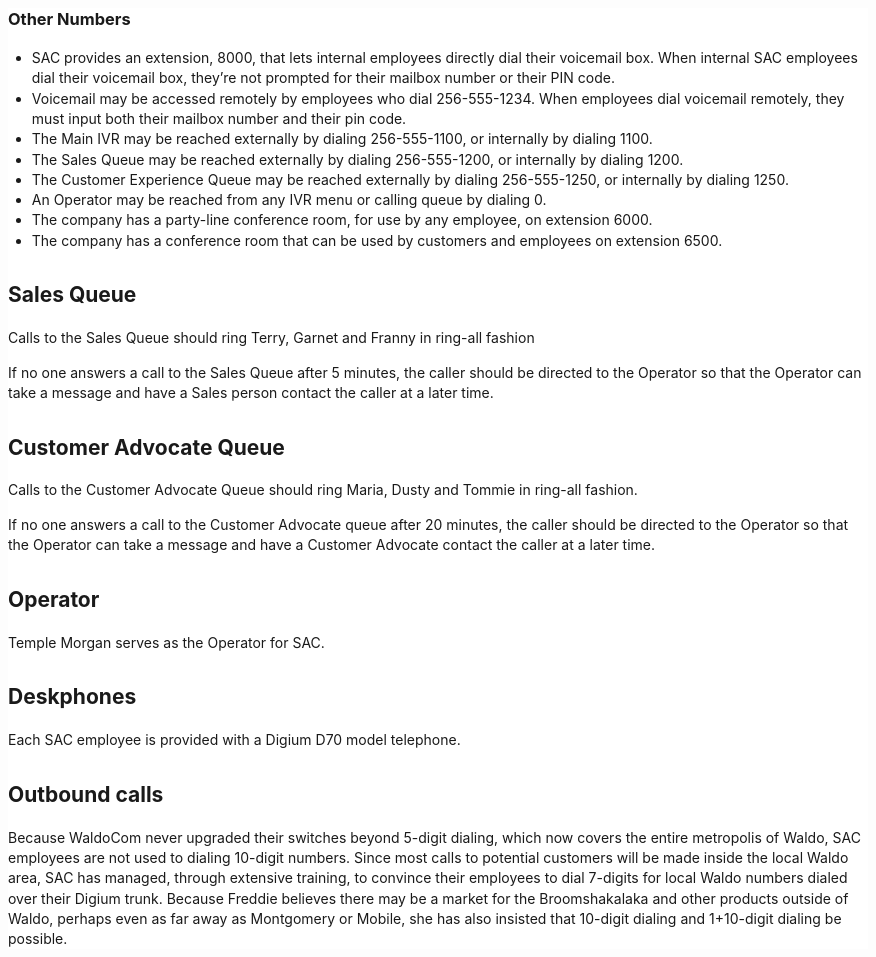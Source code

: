 ### Other Numbers

* SAC provides an extension, 8000, that lets internal employees directly dial their voicemail box. When internal SAC employees dial their voicemail box, they’re not prompted for their mailbox number or their PIN code.
* Voicemail may be accessed remotely by employees who dial 256-555-1234. When employees dial voicemail remotely, they must input both their mailbox number and their pin code.
* The Main IVR may be reached externally by dialing 256-555-1100, or internally by dialing 1100.
* The Sales Queue may be reached externally by dialing 256-555-1200, or internally by dialing 1200.
* The Customer Experience Queue may be reached externally by dialing 256-555-1250, or internally by dialing 1250.
* An Operator may be reached from any IVR menu or calling queue by dialing 0.
* The company has a party-line conference room, for use by any employee, on extension 6000.
* The company has a conference room that can be used by customers and employees on extension 6500.

Sales Queue
-----------

Calls to the Sales Queue should ring Terry, Garnet and Franny in ring-all fashion

If no one answers a call to the Sales Queue after 5 minutes, the caller should be directed to the Operator so that the Operator can take a message and have a Sales person contact the caller at a later time.

Customer Advocate Queue
-----------------------

Calls to the Customer Advocate Queue should ring Maria, Dusty and Tommie in ring-all fashion.

If no one answers a call to the Customer Advocate queue after 20 minutes, the caller should be directed to the Operator so that the Operator can take a message and have a Customer Advocate contact the caller at a later time.

Operator
--------

Temple Morgan serves as the Operator for SAC.

Deskphones
----------

Each SAC employee is provided with a Digium D70 model telephone.

Outbound calls
--------------

Because WaldoCom never upgraded their switches beyond 5-digit dialing, which now covers the entire metropolis of Waldo, SAC employees are not used to dialing 10-digit numbers.  Since most calls to potential customers will be made inside the local Waldo area, SAC has managed, through extensive training, to convince their employees to dial 7-digits for local Waldo numbers dialed over their Digium trunk.  Because Freddie believes there may be a market for the Broomshakalaka and other products outside of Waldo, perhaps even as far away as Montgomery or Mobile, she has also insisted that 10-digit dialing and 1+10-digit dialing be possible.



